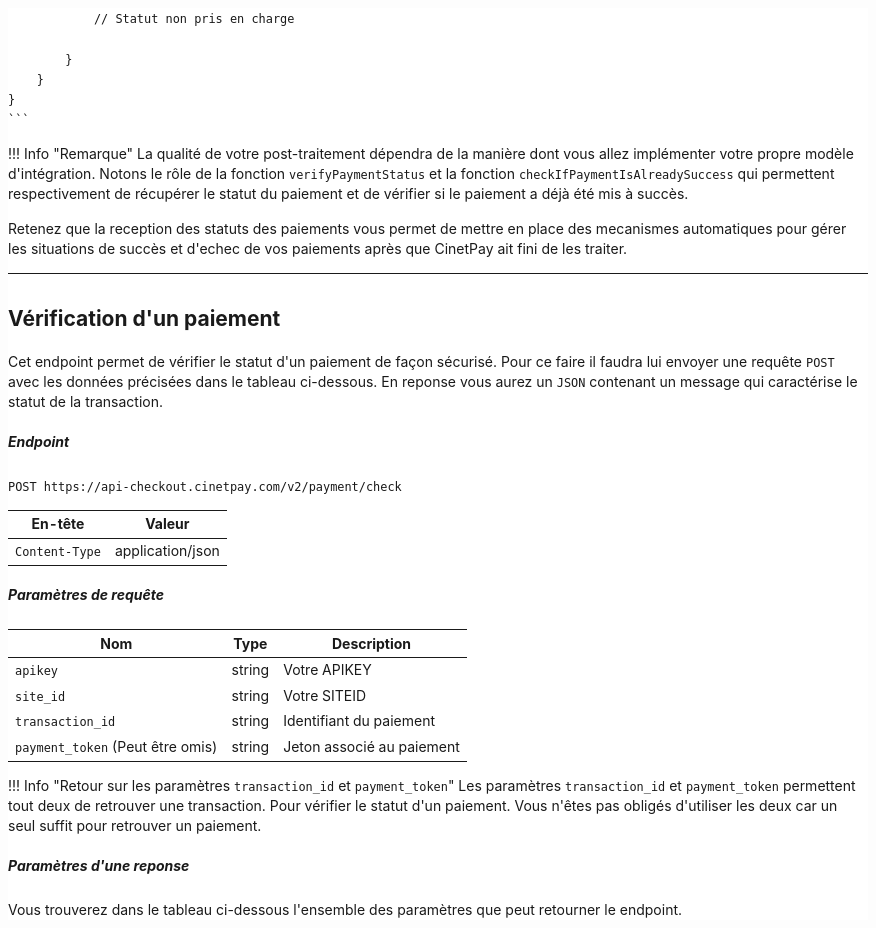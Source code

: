                 // Statut non pris en charge

            }
        }
    }
    ```
!!! Info "Remarque"
        La qualité de votre post-traitement dépendra de la manière dont vous allez implémenter votre propre modèle d'intégration. Notons le rôle de la fonction `verifyPaymentStatus` et la fonction `checkIfPaymentIsAlreadySuccess` qui permettent respectivement de récupérer le statut du paiement et de vérifier si le paiement a déjà été mis à succès.

Retenez que la reception des statuts des paiements vous permet de mettre en place des mecanismes automatiques pour gérer les situations de succès et d'echec de vos paiements après que CinetPay ait fini de les traiter. 

---

## Vérification d'un paiement

Cet endpoint permet de vérifier le statut d'un paiement de façon sécurisé. Pour ce faire il faudra lui envoyer une requête `POST` avec les données précisées dans le tableau ci-dessous. En reponse vous aurez un `JSON` contenant un message qui caractérise le statut de la transaction.

<h5>Endpoint</h5>

```
POST https://api-checkout.cinetpay.com/v2/payment/check
```

| En-tête            | Valeur           |
|--------------------|------------------|
| `Content-Type`     | application/json |

<h5>Paramètres de requête</h5>

| Nom                               | Type   | Description               |
|-----------------------------------|--------|---------------------------|
| `apikey`                          | string | Votre APIKEY              |
| `site_id`                         | string | Votre SITEID              |
| `transaction_id`                  | string | Identifiant du paiement   |
| `payment_token` (Peut être omis)  | string | Jeton associé au paiement |

!!! Info "Retour sur les paramètres `transaction_id` et `payment_token`"
    Les paramètres `transaction_id` et `payment_token` permettent tout deux de retrouver une transaction. Pour vérifier 
    le statut d'un paiement. Vous n'êtes pas obligés d'utiliser les deux car un seul suffit pour retrouver un paiement.

<h5>Paramètres d'une reponse</h5>

Vous trouverez dans le tableau ci-dessous l'ensemble des paramètres que peut retourner le endpoint.
